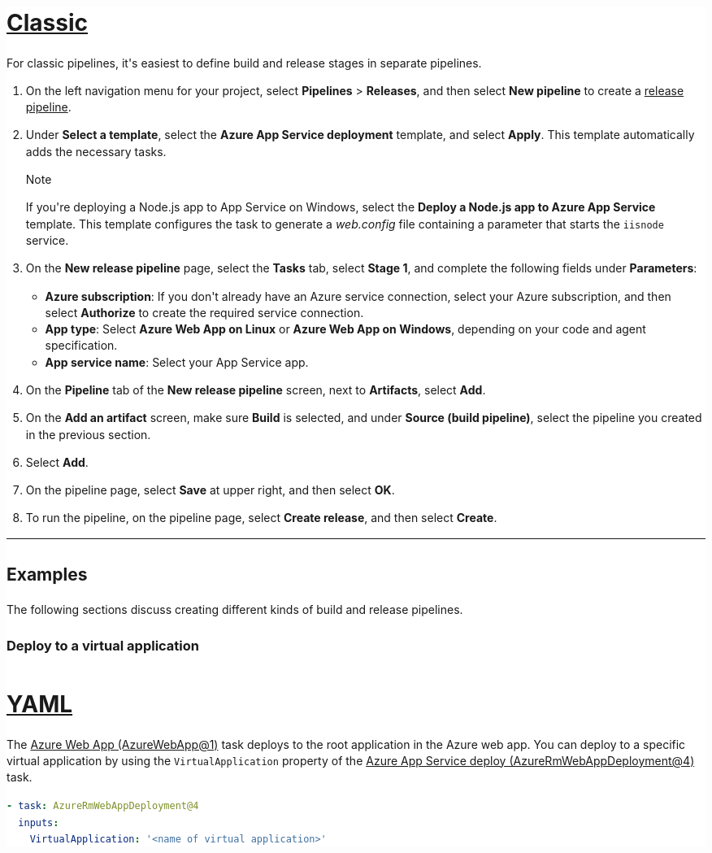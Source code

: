 # [Classic](#tab/classic/)

For classic pipelines, it's easiest to define build and release stages in separate pipelines.

1. On the left navigation menu for your project, select **Pipelines** > **Releases**, and then select **New pipeline** to create a [release pipeline](/azure/devops/pipelines/release/).
1. Under **Select a template**, select the **Azure App Service deployment** template, and select **Apply**. This template automatically adds the necessary tasks.

   > [!NOTE]
   > If you're deploying a Node.js app to App Service on Windows, select the **Deploy a Node.js app to Azure App Service** template. This template configures the task to generate a *web.config* file containing a parameter that starts the `iisnode` service.

1. On the **New release pipeline** page, select the **Tasks** tab, select **Stage 1**, and complete the following fields under **Parameters**:

   - **Azure subscription**: If you don't already have an Azure service connection, select your Azure subscription, and then select **Authorize** to create the required service connection.
   - **App type**: Select **Azure Web App on Linux** or **Azure Web App on Windows**, depending on your code and agent specification.
   - **App service name**: Select your App Service app.

1. On the **Pipeline** tab of the **New release pipeline** screen, next to **Artifacts**, select **Add**.
1. On the **Add an artifact** screen, make sure **Build** is selected, and under **Source (build pipeline)**, select the pipeline you created in the previous section.
1. Select **Add**.
1. On the pipeline page, select **Save** at upper right, and then select **OK**.
1. To run the pipeline, on the pipeline page, select **Create release**, and then select **Create**.

---

## Examples

The following sections discuss creating different kinds of build and release pipelines.

### Deploy to a virtual application

# [YAML](#tab/yaml/)

The [Azure Web App (AzureWebApp@1)](/azure/devops/pipelines/tasks/reference/azure-web-app-v1) task deploys to the root application in the Azure web app. You can deploy to a specific virtual application by using the `VirtualApplication` property of the [Azure App Service deploy (AzureRmWebAppDeployment@4)](/azure/devops/pipelines/tasks/reference/azure-rm-web-app-deployment-v4) task.

```yaml
- task: AzureRmWebAppDeployment@4
  inputs:
    VirtualApplication: '<name of virtual application>'
```

